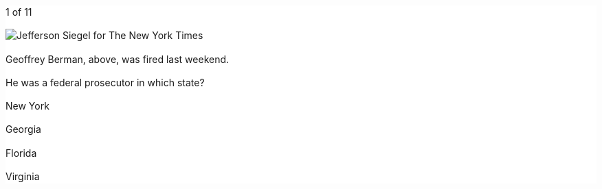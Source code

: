 1 of 11

</div>

![<span class="credit">Jefferson Siegel for The New York
Times</span>](https://static01.nyt.com/images/2020/06/21/us/politics/26newsquiz-usattourney-p1sub/19xp-Clayton-2-master315.jpg)

<div class="text-block">

Geoffrey Berman, above, was fired last weekend.

He was a federal prosecutor in which
state?

</div>

<div id="answer-1516401212887" class="answer question-unanswered not-selected">

<div class="text-block">

New
York

</div>

</div>

<div id="answer-1516401212889" class="answer question-unanswered not-selected">

<div class="text-block">

Georgia

</div>

</div>

<div id="answer-1516401212885" class="answer question-unanswered not-selected">

<div class="text-block">

Florida

</div>

</div>

<div id="answer-1516401212891" class="answer question-unanswered not-selected">

<div class="text-block">

Virginia

</div>

</div>

</div>

<div class="css-z1a31d email-signup-logged-out">

<div id="NQ">
